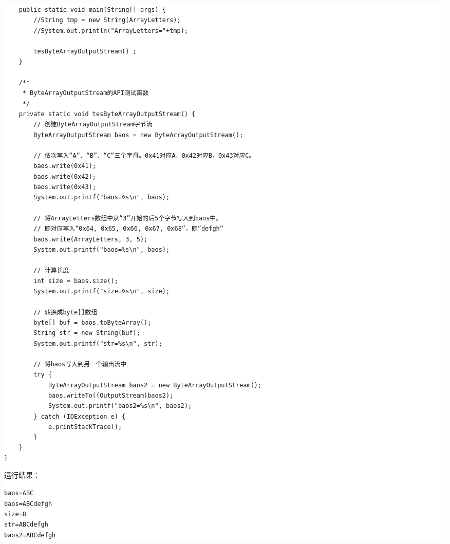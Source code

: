         public static void main(String[] args) {
            //String tmp = new String(ArrayLetters);
            //System.out.println("ArrayLetters="+tmp);

            tesByteArrayOutputStream() ;
        }

        /**
         * ByteArrayOutputStream的API测试函数
         */
        private static void tesByteArrayOutputStream() {
            // 创建ByteArrayOutputStream字节流
            ByteArrayOutputStream baos = new ByteArrayOutputStream();

            // 依次写入“A”、“B”、“C”三个字母。0x41对应A，0x42对应B，0x43对应C。
            baos.write(0x41);
            baos.write(0x42);
            baos.write(0x43);
            System.out.printf("baos=%s\n", baos);

            // 将ArrayLetters数组中从“3”开始的后5个字节写入到baos中。
            // 即对应写入“0x64, 0x65, 0x66, 0x67, 0x68”，即“defgh”
            baos.write(ArrayLetters, 3, 5);
            System.out.printf("baos=%s\n", baos);

            // 计算长度
            int size = baos.size();
            System.out.printf("size=%s\n", size);

            // 转换成byte[]数组
            byte[] buf = baos.toByteArray();
            String str = new String(buf);
            System.out.printf("str=%s\n", str);

            // 将baos写入到另一个输出流中
            try {
                ByteArrayOutputStream baos2 = new ByteArrayOutputStream();
                baos.writeTo((OutputStream)baos2);
                System.out.printf("baos2=%s\n", baos2);
            } catch (IOException e) {
                e.printStackTrace();
            }
        }
    }

运行结果：

    baos=ABC
    baos=ABCdefgh
    size=8
    str=ABCdefgh
    baos2=ABCdefgh


